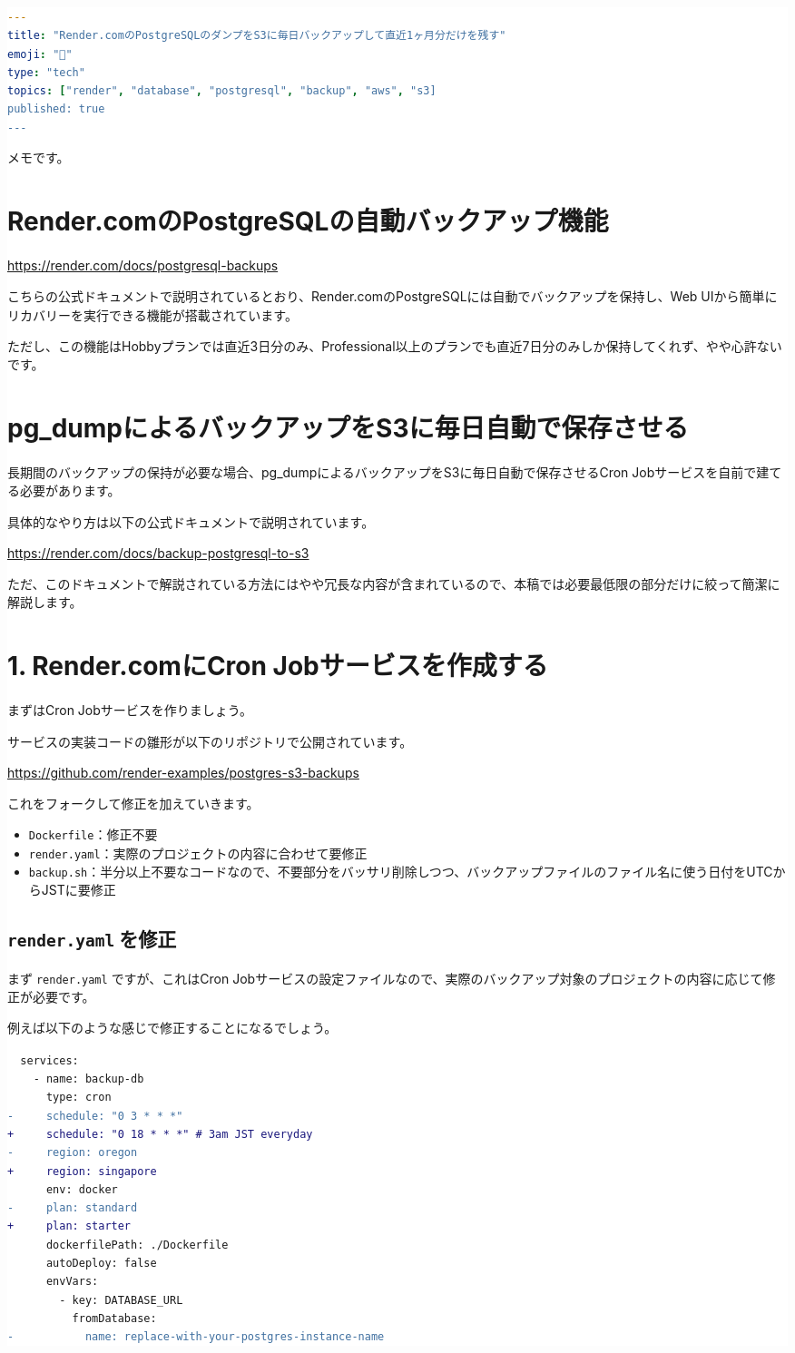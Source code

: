 ```yaml
---
title: "Render.comのPostgreSQLのダンプをS3に毎日バックアップして直近1ヶ月分だけを残す"
emoji: "🎻"
type: "tech"
topics: ["render", "database", "postgresql", "backup", "aws", "s3]
published: true
---
```


メモです。

# Render.comのPostgreSQLの自動バックアップ機能

https://render.com/docs/postgresql-backups

こちらの公式ドキュメントで説明されているとおり、Render.comのPostgreSQLには自動でバックアップを保持し、Web UIから簡単にリカバリーを実行できる機能が搭載されています。

ただし、この機能はHobbyプランでは直近3日分のみ、Professional以上のプランでも直近7日分のみしか保持してくれず、やや心許ないです。

# pg_dumpによるバックアップをS3に毎日自動で保存させる

長期間のバックアップの保持が必要な場合、pg_dumpによるバックアップをS3に毎日自動で保存させるCron Jobサービスを自前で建てる必要があります。

具体的なやり方は以下の公式ドキュメントで説明されています。

https://render.com/docs/backup-postgresql-to-s3

ただ、このドキュメントで解説されている方法にはやや冗長な内容が含まれているので、本稿では必要最低限の部分だけに絞って簡潔に解説します。

# 1. Render.comにCron Jobサービスを作成する

まずはCron Jobサービスを作りましょう。

サービスの実装コードの雛形が以下のリポジトリで公開されています。

https://github.com/render-examples/postgres-s3-backups

これをフォークして修正を加えていきます。

- `Dockerfile`：修正不要
- `render.yaml`：実際のプロジェクトの内容に合わせて要修正
- `backup.sh`：半分以上不要なコードなので、不要部分をバッサリ削除しつつ、バックアップファイルのファイル名に使う日付をUTCからJSTに要修正

## `render.yaml` を修正

まず `render.yaml` ですが、これはCron Jobサービスの設定ファイルなので、実際のバックアップ対象のプロジェクトの内容に応じて修正が必要です。

例えば以下のような感じで修正することになるでしょう。

```diff
  services:
    - name: backup-db
      type: cron
-     schedule: "0 3 * * *"
+     schedule: "0 18 * * *" # 3am JST everyday
-     region: oregon
+     region: singapore
      env: docker
-     plan: standard
+     plan: starter
      dockerfilePath: ./Dockerfile
      autoDeploy: false
      envVars:
        - key: DATABASE_URL
          fromDatabase:
-           name: replace-with-your-postgres-instance-name
```